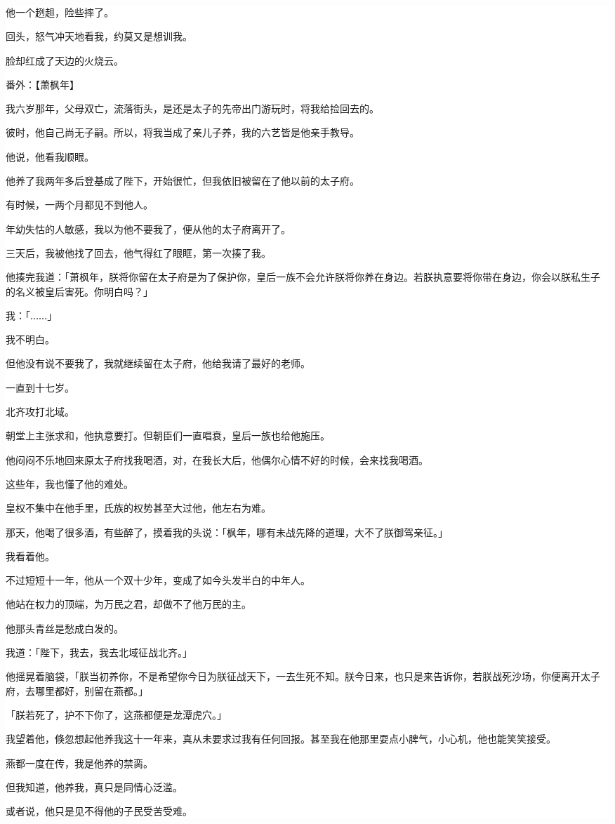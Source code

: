 他一个趔趄，险些摔了。

回头，怒气冲天地看我，约莫又是想训我。

脸却红成了天边的火烧云。

番外：【萧枫年】

我六岁那年，父母双亡，流落街头，是还是太子的先帝出门游玩时，将我给捡回去的。

彼时，他自己尚无子嗣。所以，将我当成了亲儿子养，我的六艺皆是他亲手教导。

他说，他看我顺眼。

他养了我两年多后登基成了陛下，开始很忙，但我依旧被留在了他以前的太子府。

有时候，一两个月都见不到他人。

年幼失怙的人敏感，我以为他不要我了，便从他的太子府离开了。

三天后，我被他找了回去，他气得红了眼眶，第一次揍了我。

他揍完我道：「萧枫年，朕将你留在太子府是为了保护你，皇后一族不会允许朕将你养在身边。若朕执意要将你带在身边，你会以朕私生子的名义被皇后害死。你明白吗？」

我：「……」

我不明白。

但他没有说不要我了，我就继续留在太子府，他给我请了最好的老师。

一直到十七岁。

北齐攻打北域。

朝堂上主张求和，他执意要打。但朝臣们一直唱衰，皇后一族也给他施压。

他闷闷不乐地回来原太子府找我喝酒，对，在我长大后，他偶尔心情不好的时候，会来找我喝酒。

这些年，我也懂了他的难处。

皇权不集中在他手里，氏族的权势甚至大过他，他左右为难。

那天，他喝了很多酒，有些醉了，摸着我的头说：「枫年，哪有未战先降的道理，大不了朕御驾亲征。」

我看着他。

不过短短十一年，他从一个双十少年，变成了如今头发半白的中年人。

他站在权力的顶端，为万民之君，却做不了他万民的主。

他那头青丝是愁成白发的。

我道：「陛下，我去，我去北域征战北齐。」

他摇晃着脑袋，「朕当初养你，不是希望你今日为朕征战天下，一去生死不知。朕今日来，也只是来告诉你，若朕战死沙场，你便离开太子府，去哪里都好，别留在燕都。」

「朕若死了，护不下你了，这燕都便是龙潭虎穴。」

我望着他，倏忽想起他养我这十一年来，真从未要求过我有任何回报。甚至我在他那里耍点小脾气，小心机，他也能笑笑接受。

燕都一度在传，我是他养的禁脔。

但我知道，他养我，真只是同情心泛滥。

或者说，他只是见不得他的子民受苦受难。
